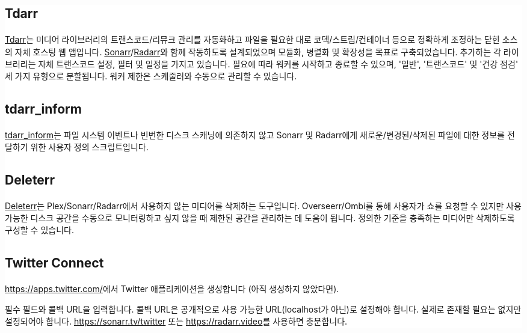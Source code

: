 ## Tdarr

[Tdarr](https://tdarr.io)는 미디어 라이브러리의 트랜스코드/리뮤크 관리를 자동화하고 파일을 필요한 대로 코덱/스트림/컨테이너 등으로 정확하게 조정하는 닫힌 소스의 자체 호스팅 웹 앱입니다. [Sonarr](/sonarr)/[Radarr](/radarr)와 함께 작동하도록 설계되었으며 모듈화, 병렬화 및 확장성을 목표로 구축되었습니다. 추가하는 각 라이브러리는 자체 트랜스코드 설정, 필터 및 일정을 가지고 있습니다. 필요에 따라 워커를 시작하고 종료할 수 있으며, '일반', '트랜스코드' 및 '건강 점검' 세 가지 유형으로 분할됩니다. 워커 제한은 스케줄러와 수동으로 관리할 수 있습니다.

## tdarr_inform

[tdarr_inform](https://github.com/deathbybandaid/tdarr_inform)는 파일 시스템 이벤트나 빈번한 디스크 스캐닝에 의존하지 않고 Sonarr 및 Radarr에게 새로운/변경된/삭제된 파일에 대한 정보를 전달하기 위한 사용자 정의 스크립트입니다.

## Deleterr

[Deleterr](https://github.com/rfsbraz/deleterr)는 Plex/Sonarr/Radarr에서 사용하지 않는 미디어를 삭제하는 도구입니다. Overseerr/Ombi를 통해 사용자가 쇼를 요청할 수 있지만 사용 가능한 디스크 공간을 수동으로 모니터링하고 싶지 않을 때 제한된 공간을 관리하는 데 도움이 됩니다. 정의한 기준을 충족하는 미디어만 삭제하도록 구성할 수 있습니다.

## Twitter Connect

<https://apps.twitter.com/>에서 Twitter 애플리케이션을 생성합니다 (아직 생성하지 않았다면).

필수 필드와 콜백 URL을 입력합니다. 콜백 URL은 공개적으로 사용 가능한 URL(localhost가 아닌)로 설정해야 합니다. 실제로 존재할 필요는 없지만 설정되어야 합니다. <https://sonarr.tv/twitter> 또는 <https://radarr.video>를 사용하면 충분합니다.